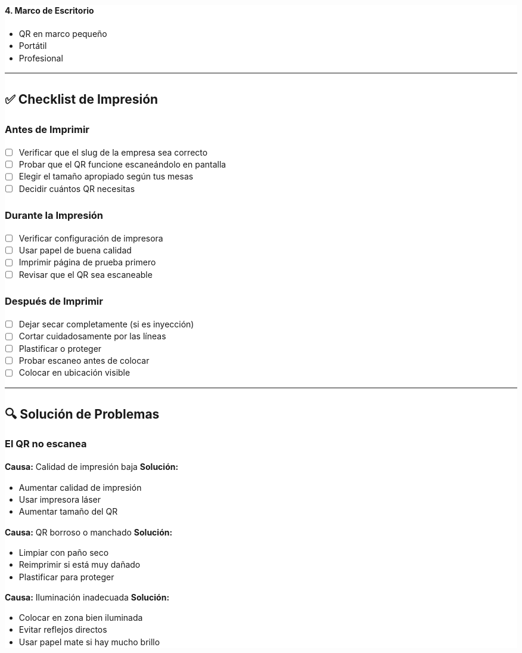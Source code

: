 #### **4. Marco de Escritorio**
- QR en marco pequeño
- Portátil
- Profesional

---

## ✅ Checklist de Impresión

### **Antes de Imprimir**
- [ ] Verificar que el slug de la empresa sea correcto
- [ ] Probar que el QR funcione escaneándolo en pantalla
- [ ] Elegir el tamaño apropiado según tus mesas
- [ ] Decidir cuántos QR necesitas

### **Durante la Impresión**
- [ ] Verificar configuración de impresora
- [ ] Usar papel de buena calidad
- [ ] Imprimir página de prueba primero
- [ ] Revisar que el QR sea escaneable

### **Después de Imprimir**
- [ ] Dejar secar completamente (si es inyección)
- [ ] Cortar cuidadosamente por las líneas
- [ ] Plastificar o proteger
- [ ] Probar escaneo antes de colocar
- [ ] Colocar en ubicación visible

---

## 🔍 Solución de Problemas

### **El QR no escanea**

**Causa:** Calidad de impresión baja
**Solución:**
- Aumentar calidad de impresión
- Usar impresora láser
- Aumentar tamaño del QR

**Causa:** QR borroso o manchado
**Solución:**
- Limpiar con paño seco
- Reimprimir si está muy dañado
- Plastificar para proteger

**Causa:** Iluminación inadecuada
**Solución:**
- Colocar en zona bien iluminada
- Evitar reflejos directos
- Usar papel mate si hay mucho brillo

